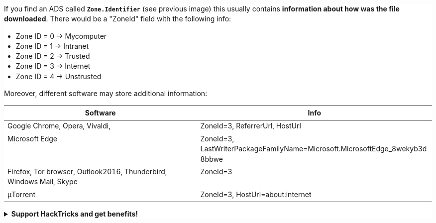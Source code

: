 If you find an ADS called **`Zone.Identifier`** (see previous image) this usually contains **information about how was the file downloaded**. There would be a "ZoneId" field with the following info:

* Zone ID = 0 -> Mycomputer
* Zone ID = 1 -> Intranet
* Zone ID = 2 -> Trusted
* Zone ID = 3 -> Internet
* Zone ID = 4 -> Unstrusted

Moreover, different software may store additional information:

| Software                                                            | Info                                                                         |
| ------------------------------------------------------------------- | ---------------------------------------------------------------------------- |
| Google Chrome, Opera, Vivaldi,                                      | ZoneId=3, ReferrerUrl, HostUrl                                               |
| Microsoft Edge                                                      | ZoneId=3, LastWriterPackageFamilyName=Microsoft.MicrosoftEdge\_8wekyb3d8bbwe |
| Firefox, Tor browser, Outlook2016, Thunderbird, Windows Mail, Skype | ZoneId=3                                                                     |
| μTorrent                                                            | ZoneId=3, HostUrl=about:internet                                             |

<details><summary><strong>Support HackTricks and get benefits!</strong></summary></details>
